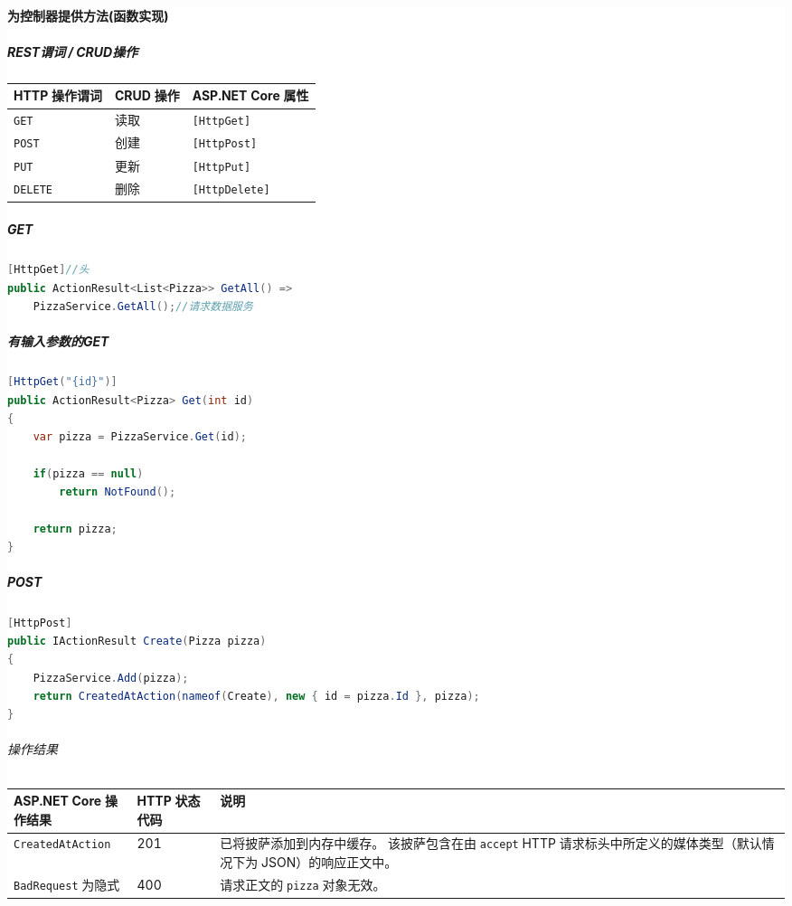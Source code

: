 #### 为控制器提供方法(函数实现)

##### REST谓词 / CRUD操作

| HTTP 操作谓词 | CRUD 操作 | ASP.NET Core 属性 |
| :------------ | :-------- | :---------------- |
| `GET`         | 读取      | `[HttpGet]`       |
| `POST`        | 创建      | `[HttpPost]`      |
| `PUT`         | 更新      | `[HttpPut]`       |
| `DELETE`      | 删除      | `[HttpDelete]`    |

##### GET

````c#
[HttpGet]//头
public ActionResult<List<Pizza>> GetAll() =>
    PizzaService.GetAll();//请求数据服务
````

##### 有输入参数的GET

````c#
[HttpGet("{id}")]
public ActionResult<Pizza> Get(int id)
{
    var pizza = PizzaService.Get(id);

    if(pizza == null)
        return NotFound();

    return pizza;
}
````

##### POST

```csharp
[HttpPost]
public IActionResult Create(Pizza pizza)
{            
    PizzaService.Add(pizza);
    return CreatedAtAction(nameof(Create), new { id = pizza.Id }, pizza);
}
```

###### 操作结果

| ASP.NET Core 操作结果 | HTTP 状态代码 | 说明                                                         |
| :-------------------- | :------------ | :----------------------------------------------------------- |
| `CreatedAtAction`     | 201           | 已将披萨添加到内存中缓存。 该披萨包含在由 `accept` HTTP 请求标头中所定义的媒体类型（默认情况下为 JSON）的响应正文中。 |
| `BadRequest` 为隐式   | 400           | 请求正文的 `pizza` 对象无效。                                |
